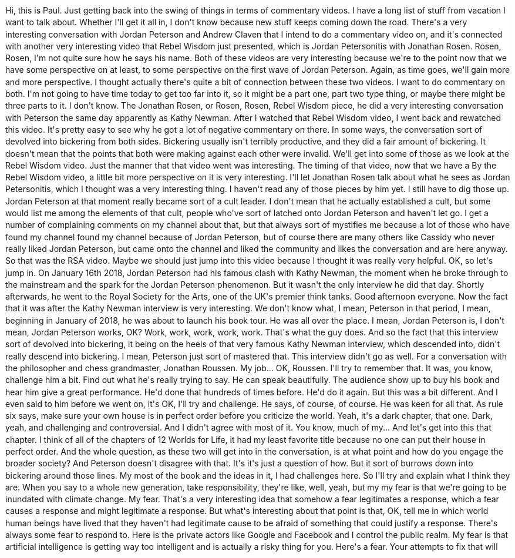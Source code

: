  Hi, this is Paul. Just getting back into the swing of things in terms of commentary videos. I have a long list of stuff from vacation I want to talk about. Whether I'll get it all in, I don't know because new stuff keeps coming down the road. There's a very interesting conversation with Jordan Peterson and Andrew Claven that I intend to do a commentary video on, and it's connected with another very interesting video that Rebel Wisdom just presented, which is Jordan Petersonitis with Jonathan Rosen. Rosen, Rosen, I'm not quite sure how he says his name. Both of these videos are very interesting because we're to the point now that we have some perspective on at least, to some perspective on the first wave of Jordan Peterson. Again, as time goes, we'll gain more and more perspective. I thought actually there's quite a bit of connection between these two videos. I want to do commentary on both. I'm not going to have time today to get too far into it, so it might be a part one, part two type thing, or maybe there might be three parts to it. I don't know. The Jonathan Rosen, or Rosen, Rosen, Rebel Wisdom piece, he did a very interesting conversation with Peterson the same day apparently as Kathy Newman. After I watched that Rebel Wisdom video, I went back and rewatched this video. It's pretty easy to see why he got a lot of negative commentary on there. In some ways, the conversation sort of devolved into bickering from both sides. Bickering usually isn't terribly productive, and they did a fair amount of bickering. It doesn't mean that the points that both were making against each other were invalid. We'll get into some of those as we look at the Rebel Wisdom video. Just the manner that that video went was interesting. The timing of that video, now that we have a By the Rebel Wisdom video, a little bit more perspective on it is very interesting. I'll let Jonathan Rosen talk about what he sees as Jordan Petersonitis, which I thought was a very interesting thing. I haven't read any of those pieces by him yet. I still have to dig those up. Jordan Peterson at that moment really became sort of a cult leader. I don't mean that he actually established a cult, but some would list me among the elements of that cult, people who've sort of latched onto Jordan Peterson and haven't let go. I get a number of complaining comments on my channel about that, but that always sort of mystifies me because a lot of those who have found my channel found my channel because of Jordan Peterson, but of course there are many others like Cassidy who never really liked Jordan Peterson, but came onto the channel and liked the community and likes the conversation and are here anyway. So that was the RSA video. Maybe we should just jump into this video because I thought it was really very helpful. OK, so let's jump in. On January 16th 2018, Jordan Peterson had his famous clash with Kathy Newman, the moment when he broke through to the mainstream and the spark for the Jordan Peterson phenomenon. But it wasn't the only interview he did that day. Shortly afterwards, he went to the Royal Society for the Arts, one of the UK's premier think tanks. Good afternoon everyone. Now the fact that it was after the Kathy Newman interview is very interesting. We don't know what, I mean, Peterson in that period, I mean, beginning in January of 2018, he was about to launch his book tour. He was all over the place. I mean, Jordan Peterson is, I don't mean, Jordan Peterson works, OK? Work, work, work, work, work. That's what the guy does. And so the fact that this interview sort of devolved into bickering, it being on the heels of that very famous Kathy Newman interview, which descended into, didn't really descend into bickering. I mean, Peterson just sort of mastered that. This interview didn't go as well. For a conversation with the philosopher and chess grandmaster, Jonathan Roussen. My job... OK, Roussen. I'll try to remember that. It was, you know, challenge him a bit. Find out what he's really trying to say. He can speak beautifully. The audience show up to buy his book and hear him give a great performance. He'd done that hundreds of times before. He'd do it again. But this was a bit different. And I even said to him before we went on, it's OK, I'll try and challenge. He says, of course, of course. He was keen for all that. As rule six says, make sure your own house is in perfect order before you criticize the world. Yeah, it's a dark chapter, that one. Dark, yeah, and challenging and controversial. And I didn't agree with most of it. You know, much of my... And let's get into this that chapter. I think of all of the chapters of 12 Worlds for Life, it had my least favorite title because no one can put their house in perfect order. And the whole question, as these two will get into in the conversation, is at what point and how do you engage the broader society? And Peterson doesn't disagree with that. It's it's just a question of how. But it sort of burrows down into bickering around those lines. My most of the book and the ideas in it, I had challenges here. So I'll try and explain what I think they are. When you say to a whole new generation, take responsibility, they're like, well, yeah, but my my fear is that we're going to be inundated with climate change. My fear. That's a very interesting idea that somehow a fear legitimates a response, which a fear causes a response and might legitimate a response. But what's interesting about that point is that, OK, tell me in which world human beings have lived that they haven't had legitimate cause to be afraid of something that could justify a response. There's always some fear to respond to. Here is the private actors like Google and Facebook and I control the public realm. My fear is that artificial intelligence is getting way too intelligent and is actually a risky thing for you. Here's a fear. Your attempts to fix that will
